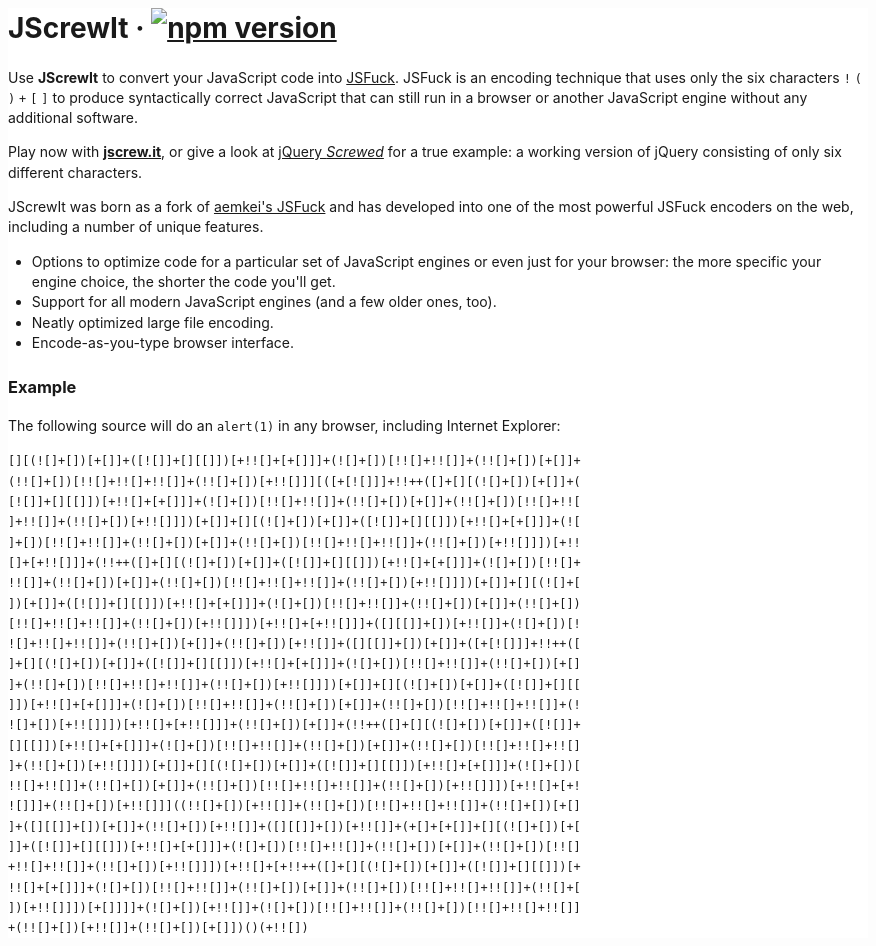 # JScrewIt · [![npm version][npm badge]][npm url]

Use **JScrewIt** to convert your JavaScript code into
[JSFuck](https://en.wikipedia.org/wiki/JSFuck).
JSFuck is an encoding technique that uses only the six characters `!` `(` `)` `+` `[` `]` to produce
syntactically correct JavaScript that can still run in a browser or another JavaScript engine
without any additional software.

Play now with [**jscrew.it**](https://jscrew.it), or give a look at
[jQuery *Screwed*](https://github.com/fasttime/jquery-screwed) for a true example: a working version
of jQuery consisting of only six different characters.

JScrewIt was born as a fork of [aemkei's JSFuck](https://github.com/aemkei/jsfuck) and has developed
into one of the most powerful JSFuck encoders on the web, including a number of unique features.
* Options to optimize code for a particular set of JavaScript engines or even just for your browser:
  the more specific your engine choice, the shorter the code you'll get.
* Support for all modern JavaScript engines (and a few older ones, too).
* Neatly optimized large file encoding.
* Encode-as-you-type browser interface.

### Example

The following source will do an `alert(1)` in any browser, including Internet Explorer:

```
[][(![]+[])[+[]]+([![]]+[][[]])[+!![]+[+[]]]+(![]+[])[!![]+!![]]+(!![]+[])[+[]]+
(!![]+[])[!![]+!![]+!![]]+(!![]+[])[+!![]]][([+[![]]]+!!++([]+[][(![]+[])[+[]]+(
[![]]+[][[]])[+!![]+[+[]]]+(![]+[])[!![]+!![]]+(!![]+[])[+[]]+(!![]+[])[!![]+!![
]+!![]]+(!![]+[])[+!![]]])[+[]]+[][(![]+[])[+[]]+([![]]+[][[]])[+!![]+[+[]]]+(![
]+[])[!![]+!![]]+(!![]+[])[+[]]+(!![]+[])[!![]+!![]+!![]]+(!![]+[])[+!![]]])[+!!
[]+[+!![]]]+(!!++([]+[][(![]+[])[+[]]+([![]]+[][[]])[+!![]+[+[]]]+(![]+[])[!![]+
!![]]+(!![]+[])[+[]]+(!![]+[])[!![]+!![]+!![]]+(!![]+[])[+!![]]])[+[]]+[][(![]+[
])[+[]]+([![]]+[][[]])[+!![]+[+[]]]+(![]+[])[!![]+!![]]+(!![]+[])[+[]]+(!![]+[])
[!![]+!![]+!![]]+(!![]+[])[+!![]]])[+!![]+[+!![]]]+([][[]]+[])[+!![]]+(![]+[])[!
![]+!![]+!![]]+(!![]+[])[+[]]+(!![]+[])[+!![]]+([][[]]+[])[+[]]+([+[![]]]+!!++([
]+[][(![]+[])[+[]]+([![]]+[][[]])[+!![]+[+[]]]+(![]+[])[!![]+!![]]+(!![]+[])[+[]
]+(!![]+[])[!![]+!![]+!![]]+(!![]+[])[+!![]]])[+[]]+[][(![]+[])[+[]]+([![]]+[][[
]])[+!![]+[+[]]]+(![]+[])[!![]+!![]]+(!![]+[])[+[]]+(!![]+[])[!![]+!![]+!![]]+(!
![]+[])[+!![]]])[+!![]+[+!![]]]+(!![]+[])[+[]]+(!!++([]+[][(![]+[])[+[]]+([![]]+
[][[]])[+!![]+[+[]]]+(![]+[])[!![]+!![]]+(!![]+[])[+[]]+(!![]+[])[!![]+!![]+!![]
]+(!![]+[])[+!![]]])[+[]]+[][(![]+[])[+[]]+([![]]+[][[]])[+!![]+[+[]]]+(![]+[])[
!![]+!![]]+(!![]+[])[+[]]+(!![]+[])[!![]+!![]+!![]]+(!![]+[])[+!![]]])[+!![]+[+!
![]]]+(!![]+[])[+!![]]]((!![]+[])[+!![]]+(!![]+[])[!![]+!![]+!![]]+(!![]+[])[+[]
]+([][[]]+[])[+[]]+(!![]+[])[+!![]]+([][[]]+[])[+!![]]+(+[]+[+[]]+[][(![]+[])[+[
]]+([![]]+[][[]])[+!![]+[+[]]]+(![]+[])[!![]+!![]]+(!![]+[])[+[]]+(!![]+[])[!![]
+!![]+!![]]+(!![]+[])[+!![]]])[+!![]+[+!!++([]+[][(![]+[])[+[]]+([![]]+[][[]])[+
!![]+[+[]]]+(![]+[])[!![]+!![]]+(!![]+[])[+[]]+(!![]+[])[!![]+!![]+!![]]+(!![]+[
])[+!![]]])[+[]]]]+(![]+[])[+!![]]+(![]+[])[!![]+!![]]+(!![]+[])[!![]+!![]+!![]]
+(!![]+[])[+!![]]+(!![]+[])[+[]])()(+!![])
```


[npm badge]: https://badge.fury.io/js/jscrewit.svg
[npm url]: https://www.npmjs.com/package/jscrewit